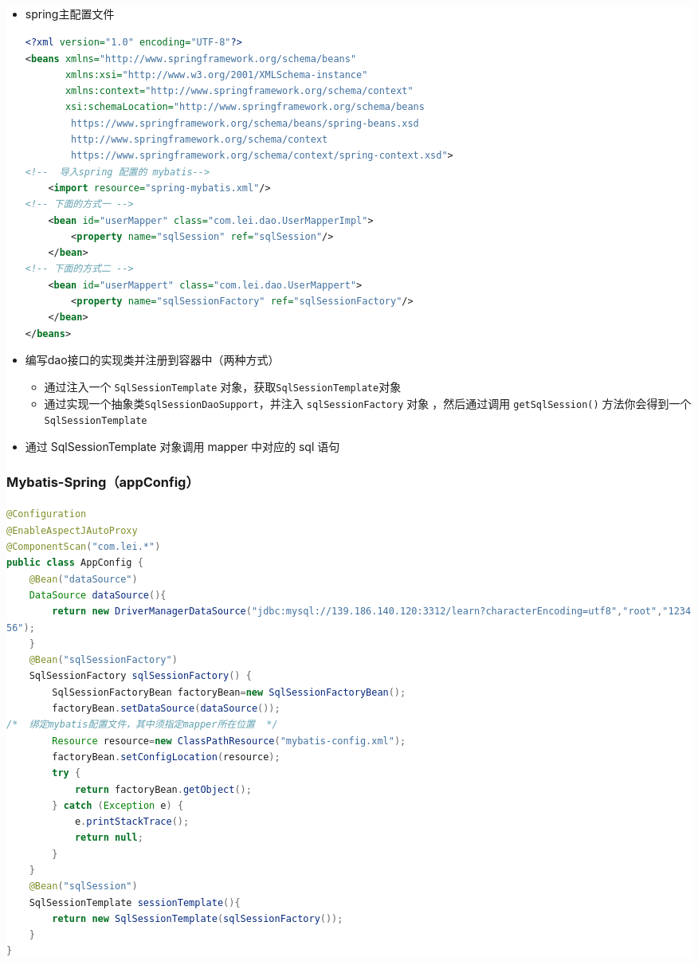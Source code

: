 - spring主配置文件

  ```xml
  <?xml version="1.0" encoding="UTF-8"?>
  <beans xmlns="http://www.springframework.org/schema/beans"
         xmlns:xsi="http://www.w3.org/2001/XMLSchema-instance"
         xmlns:context="http://www.springframework.org/schema/context"
         xsi:schemaLocation="http://www.springframework.org/schema/beans
          https://www.springframework.org/schema/beans/spring-beans.xsd
          http://www.springframework.org/schema/context
          https://www.springframework.org/schema/context/spring-context.xsd">
  <!--  导入spring 配置的 mybatis-->    
      <import resource="spring-mybatis.xml"/>
  <!-- 下面的方式一 -->    
      <bean id="userMapper" class="com.lei.dao.UserMapperImpl">
          <property name="sqlSession" ref="sqlSession"/>
      </bean>
  <!-- 下面的方式二 -->  
      <bean id="userMappert" class="com.lei.dao.UserMappert">
          <property name="sqlSessionFactory" ref="sqlSessionFactory"/>
      </bean>
  </beans>
  ```

- 编写dao接口的实现类并注册到容器中（两种方式）

  - 通过注入一个 `SqlSessionTemplate` 对象，获取`SqlSessionTemplate`对象
  - 通过实现一个抽象类`SqlSessionDaoSupport`，并注入 `sqlSessionFactory` 对象 ，然后通过调用 `getSqlSession()` 方法你会得到一个 `SqlSessionTemplate` 

- 通过 SqlSessionTemplate 对象调用 mapper 中对应的 sql 语句

### Mybatis-Spring（appConfig）

```java
@Configuration
@EnableAspectJAutoProxy
@ComponentScan("com.lei.*")
public class AppConfig {
    @Bean("dataSource")
    DataSource dataSource(){
        return new DriverManagerDataSource("jdbc:mysql://139.186.140.120:3312/learn?characterEncoding=utf8","root","123456");
    }
    @Bean("sqlSessionFactory")
    SqlSessionFactory sqlSessionFactory() {
        SqlSessionFactoryBean factoryBean=new SqlSessionFactoryBean();
        factoryBean.setDataSource(dataSource());
/*  绑定mybatis配置文件，其中须指定mapper所在位置  */        
        Resource resource=new ClassPathResource("mybatis-config.xml");
        factoryBean.setConfigLocation(resource);
        try {
            return factoryBean.getObject();
        } catch (Exception e) {
            e.printStackTrace();
            return null;
        }
    }
    @Bean("sqlSession")
    SqlSessionTemplate sessionTemplate(){
        return new SqlSessionTemplate(sqlSessionFactory());
    }
}
```
